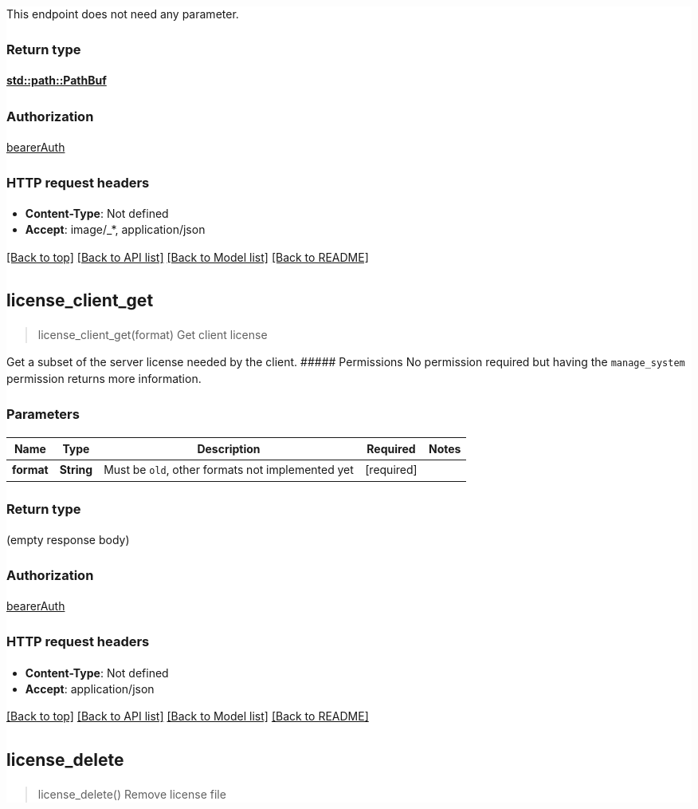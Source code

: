This endpoint does not need any parameter.

### Return type

[**std::path::PathBuf**](std::path::PathBuf.md)

### Authorization

[bearerAuth](../README.md#bearerAuth)

### HTTP request headers

- **Content-Type**: Not defined
- **Accept**: image/_*, application/json

[[Back to top]](#) [[Back to API list]](../README.md#documentation-for-api-endpoints) [[Back to Model list]](../README.md#documentation-for-models) [[Back to README]](../README.md)


## license_client_get

> license_client_get(format)
Get client license

Get a subset of the server license needed by the client. ##### Permissions No permission required but having the `manage_system` permission returns more information. 

### Parameters


Name | Type | Description  | Required | Notes
------------- | ------------- | ------------- | ------------- | -------------
**format** | **String** | Must be `old`, other formats not implemented yet | [required] |

### Return type

 (empty response body)

### Authorization

[bearerAuth](../README.md#bearerAuth)

### HTTP request headers

- **Content-Type**: Not defined
- **Accept**: application/json

[[Back to top]](#) [[Back to API list]](../README.md#documentation-for-api-endpoints) [[Back to Model list]](../README.md#documentation-for-models) [[Back to README]](../README.md)


## license_delete

> license_delete()
Remove license file
